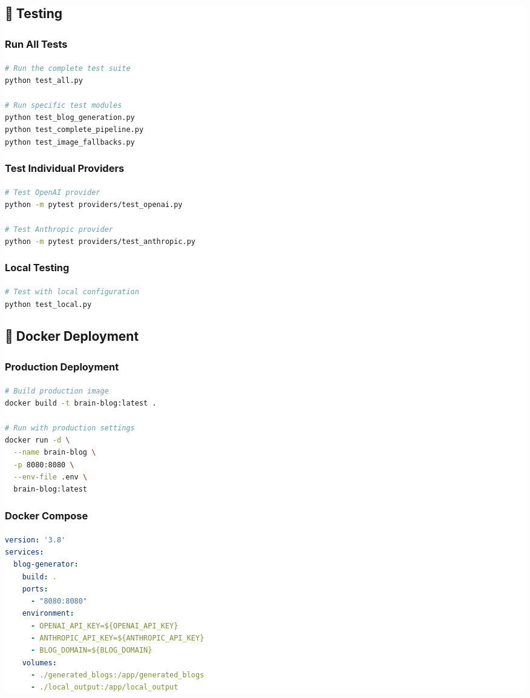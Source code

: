 ## 🧪 Testing

### Run All Tests

```bash
# Run the complete test suite
python test_all.py

# Run specific test modules
python test_blog_generation.py
python test_complete_pipeline.py
python test_image_fallbacks.py
```

### Test Individual Providers

```bash
# Test OpenAI provider
python -m pytest providers/test_openai.py

# Test Anthropic provider  
python -m pytest providers/test_anthropic.py
```

### Local Testing

```bash
# Test with local configuration
python test_local.py
```

## 🐳 Docker Deployment

### Production Deployment

```bash
# Build production image
docker build -t brain-blog:latest .

# Run with production settings
docker run -d \
  --name brain-blog \
  -p 8080:8080 \
  --env-file .env \
  brain-blog:latest
```

### Docker Compose

```yaml
version: '3.8'
services:
  blog-generator:
    build: .
    ports:
      - "8080:8080"
    environment:
      - OPENAI_API_KEY=${OPENAI_API_KEY}
      - ANTHROPIC_API_KEY=${ANTHROPIC_API_KEY}
      - BLOG_DOMAIN=${BLOG_DOMAIN}
    volumes:
      - ./generated_blogs:/app/generated_blogs
      - ./local_output:/app/local_output
```

